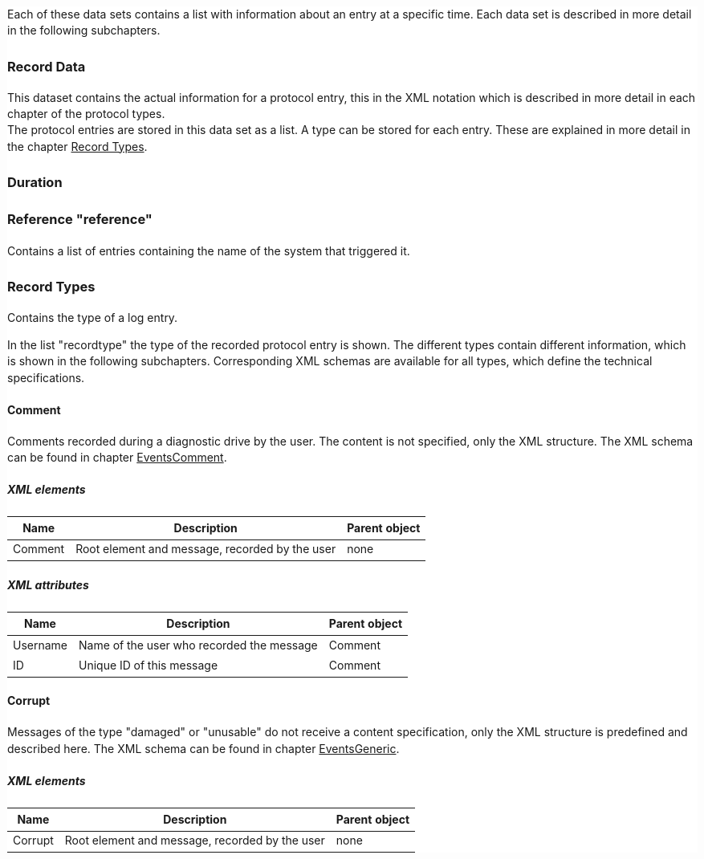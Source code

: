 Each of these data sets contains a list with information about an entry at a specific time.
Each data set is described in more detail in the following subchapters.  

### Record Data

This dataset contains the actual information for a protocol entry, this in the XML notation which is described in more detail in each chapter of the protocol types.  
The protocol entries are stored in this data set as a list. A type can be stored for each entry. These are explained in more detail in the chapter [Record Types](#record-types).

### Duration

### Reference "reference"

Contains a list of entries containing the name of the system that triggered it.

### Record Types

Contains the type of a log entry.

In the list "recordtype" the type of the recorded protocol entry is shown. The different types contain different information, which is shown in the following subchapters. Corresponding XML schemas are available for all types, which define the technical specifications.

#### Comment

Comments recorded during a diagnostic drive by the user. The content is not specified, only the XML structure.
The XML schema can be found in chapter [EventsComment](#events-comment).  

##### XML elements

| Name | Description | Parent object |
|---|-----|--|
| Comment | Root element and message, recorded by the user | none |

##### XML attributes

| Name | Description | Parent object |
|---|-----|--|
| Username | Name of the user who recorded the message | Comment |
| ID | Unique ID of this message | Comment |

#### Corrupt

Messages of the type "damaged" or "unusable" do not receive a content specification, only the XML structure is predefined and described here.
The XML schema can be found in chapter [EventsGeneric](#events-generic).  

##### XML elements

| Name | Description | Parent object |
|---|-----|--|
| Corrupt | Root element and message, recorded by the user | none |
